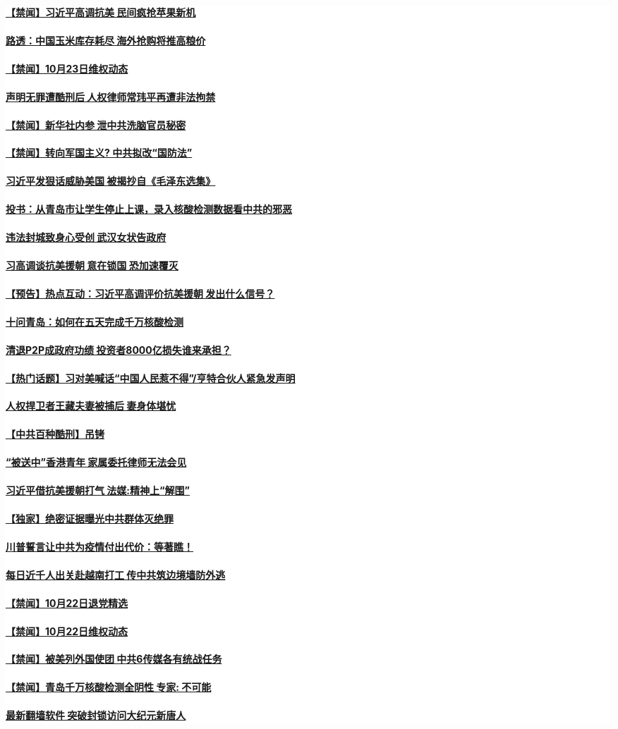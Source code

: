 #### [【禁闻】习近平高调抗美 民间疯抢苹果新机](../pages/prog204/a102970340.md?t=10261902)
#### [路透：中国玉米库存耗尽 海外抢购将推高粮价](../pages/prog204/a102970305.md?t=10261902)
#### [【禁闻】10月23日维权动态](../pages/prog204/a102970342.md?t=10261902)
#### [声明无罪遭酷刑后 人权律师常玮平再遭非法拘禁](../pages/prog204/a102970081.md?t=10261902)
#### [【禁闻】新华社内参 泄中共洗脑官员秘密](../pages/prog204/a102970273.md?t=10261902)
#### [【禁闻】转向军国主义? 中共拟改“国防法”](../pages/prog204/a102970282.md?t=10261902)
#### [习近平发狠话威胁美国 被揭抄自《毛泽东选集》](../pages/prog204/a102970260.md?t=10261902)
#### [投书：从青岛市让学生停止上课，录入核酸检测数据看中共的邪恶](../pages/prog204/a102970159.md?t=10261902)
#### [违法封城致身心受创 武汉女状告政府](../pages/prog204/a102970132.md?t=10261902)
#### [习高调谈抗美援朝 意在锁国 恐加速覆灭](../pages/prog204/a102970069.md?t=10261902)
#### [【预告】热点互动：习近平高调评价抗美援朝 发出什么信号？](../pages/prog204/a102970049.md?t=10261902)
#### [十问青岛：如何在五天完成千万核酸检测](../pages/prog204/a102969995.md?t=10261902)
#### [清退P2P成政府功绩 投资者8000亿损失谁来承担？](../pages/prog204/a102969973.md?t=10261902)
#### [【热门话题】习对美喊话“中国人民惹不得”/亨特合伙人紧急发声明](../pages/prog204/a102969812.md?t=10261902)
#### [人权捍卫者王藏夫妻被捕后 妻身体堪忧](../pages/prog204/a102969862.md?t=10261902)
#### [【中共百种酷刑】吊铐](../pages/prog204/a102969827.md?t=10261902)
#### [“被送中”香港青年 家属委托律师无法会见](../pages/prog204/a102969854.md?t=10261902)
#### [习近平借抗美援朝打气 法媒:精神上“解围”](../pages/prog204/a102969775.md?t=10261902)
#### [【独家】绝密证据曝光中共群体灭绝罪](../pages/prog204/a102969446.md?t=10261902)
#### [川普誓言让中共为疫情付出代价：等著瞧！](../pages/prog204/a102969486.md?t=10261902)
#### [每日近千人出关赴越南打工 传中共筑边境墙防外逃](../pages/prog204/a102969431.md?t=10261902)
#### [【禁闻】10月22日退党精选](../pages/prog204/a102969439.md?t=10261902)
#### [【禁闻】10月22日维权动态](../pages/prog204/a102969419.md?t=10261902)
#### [【禁闻】被美列外国使团 中共6传媒各有统战任务](../pages/prog204/a102969365.md?t=10261902)
#### [【禁闻】青岛千万核酸检测全阴性 专家: 不可能](../pages/prog204/a102969325.md?t=10261902)
#### [最新翻墙软件 突破封锁访问大纪元新唐人](../pages/prog204/a102969287.md?t=10261902)